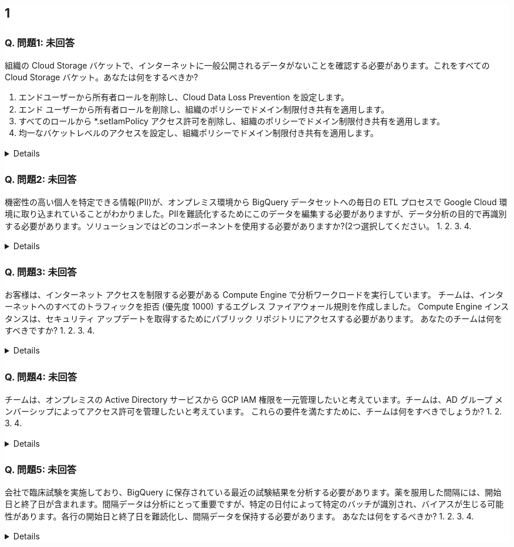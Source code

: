 ## 1

### Q.  問題1: 未回答
組織の Cloud Storage バケットで、インターネットに一般公開されるデータがないことを確認する必要があります。これをすべての
Cloud Storage バケット。あなたは何をするべきか?

1. エンドユーザーから所有者ロールを削除し、Cloud Data Loss Prevention を設定します。
2. エンド ユーザーから所有者ロールを削除し、組織のポリシーでドメイン制限付き共有を適用します。
3. すべてのロールから *.setIamPolicy アクセス許可を削除し、組織のポリシーでドメイン制限付き共有を適用します。
4. 均一なバケットレベルのアクセスを設定し、組織ポリシーでドメイン制限付き共有を適用します。
<details></details>

### Q.  問題2: 未回答
機密性の高い個人を特定できる情報(PII)が、オンプレミス環境から BigQuery データセットへの毎日の ETL プロセスで Google Cloud 環境に取り込まれていることがわかりました。PIIを難読化するためにこのデータを編集する必要がありますが、データ分析の目的で再識別する必要があります。ソリューションではどのコンポーネントを使用する必要がありますか?(2つ選択してください。
1. 
2. 
3. 
4. 
<details></details>

### Q.  問題3: 未回答
お客様は、インターネット アクセスを制限する必要がある Compute Engine で分析ワークロードを実行しています。
チームは、インターネットへのすべてのトラフィックを拒否 (優先度 1000) するエグレス ファイアウォール規則を作成しました。
Compute Engine インスタンスは、セキュリティ アップデートを取得するためにパブリック リポジトリにアクセスする必要があります。
あなたのチームは何をすべきですか?
1. 
2. 
3. 
4. 
<details></details>

### Q.  問題4: 未回答
チームは、オンプレミスの Active Directory サービスから GCP IAM 権限を一元管理したいと考えています。チームは、AD グループ メンバーシップによってアクセス許可を管理したいと考えています。
これらの要件を満たすために、チームは何をすべきでしょうか?
1. 
2. 
3. 
4. 
<details></details>

### Q.  問題5: 未回答
会社で臨床試験を実施しており、BigQuery に保存されている最近の試験結果を分析する必要があります。薬を服用した間隔には、開始日と終了日が含まれます。間隔データは分析にとって重要ですが、特定の日付によって特定のバッチが識別され、バイアスが生じる可能性があります。各行の開始日と終了日を難読化し、間隔データを保持する必要があります。
あなたは何をするべきか?
1. 
2. 
3. 
4. 
<details></details>
